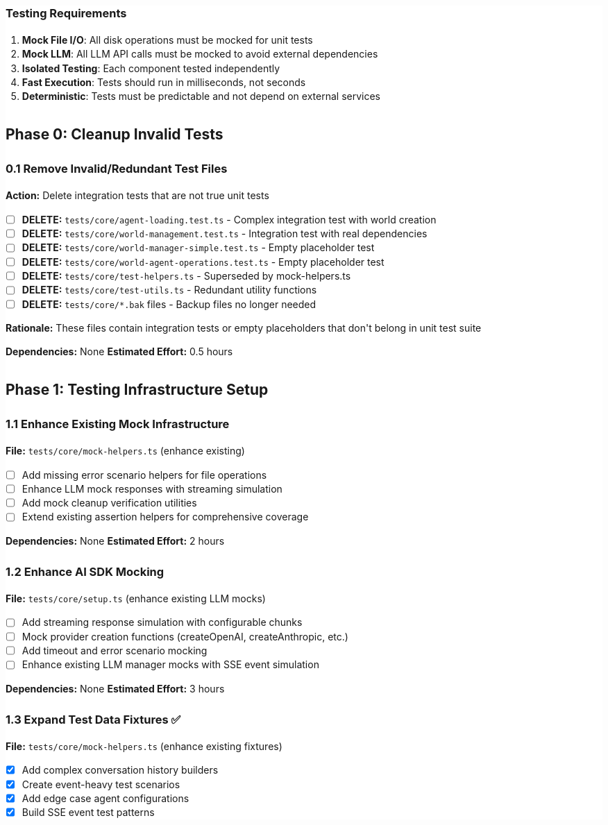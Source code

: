 ### Testing Requirements
1. **Mock File I/O**: All disk operations must be mocked for unit tests
2. **Mock LLM**: All LLM API calls must be mocked to avoid external dependencies
3. **Isolated Testing**: Each component tested independently
4. **Fast Execution**: Tests should run in milliseconds, not seconds
5. **Deterministic**: Tests must be predictable and not depend on external services

## Phase 0: Cleanup Invalid Tests

### 0.1 Remove Invalid/Redundant Test Files
**Action:** Delete integration tests that are not true unit tests
- [ ] **DELETE:** `tests/core/agent-loading.test.ts` - Complex integration test with world creation
- [ ] **DELETE:** `tests/core/world-management.test.ts` - Integration test with real dependencies
- [ ] **DELETE:** `tests/core/world-manager-simple.test.ts` - Empty placeholder test
- [ ] **DELETE:** `tests/core/world-agent-operations.test.ts` - Empty placeholder test
- [ ] **DELETE:** `tests/core/test-helpers.ts` - Superseded by mock-helpers.ts
- [ ] **DELETE:** `tests/core/test-utils.ts` - Redundant utility functions
- [ ] **DELETE:** `tests/core/*.bak` files - Backup files no longer needed

**Rationale:** These files contain integration tests or empty placeholders that don't belong in unit test suite

**Dependencies:** None
**Estimated Effort:** 0.5 hours

## Phase 1: Testing Infrastructure Setup

### 1.1 Enhance Existing Mock Infrastructure
**File:** `tests/core/mock-helpers.ts` (enhance existing)
- [ ] Add missing error scenario helpers for file operations
- [ ] Enhance LLM mock responses with streaming simulation
- [ ] Add mock cleanup verification utilities
- [ ] Extend existing assertion helpers for comprehensive coverage

**Dependencies:** None
**Estimated Effort:** 2 hours

### 1.2 Enhance AI SDK Mocking
**File:** `tests/core/setup.ts` (enhance existing LLM mocks)
- [ ] Add streaming response simulation with configurable chunks
- [ ] Mock provider creation functions (createOpenAI, createAnthropic, etc.)
- [ ] Add timeout and error scenario mocking
- [ ] Enhance existing LLM manager mocks with SSE event simulation

**Dependencies:** None
**Estimated Effort:** 3 hours

### 1.3 Expand Test Data Fixtures ✅
**File:** `tests/core/mock-helpers.ts` (enhance existing fixtures)
- [x] Add complex conversation history builders
- [x] Create event-heavy test scenarios
- [x] Add edge case agent configurations
- [x] Build SSE event test patterns
